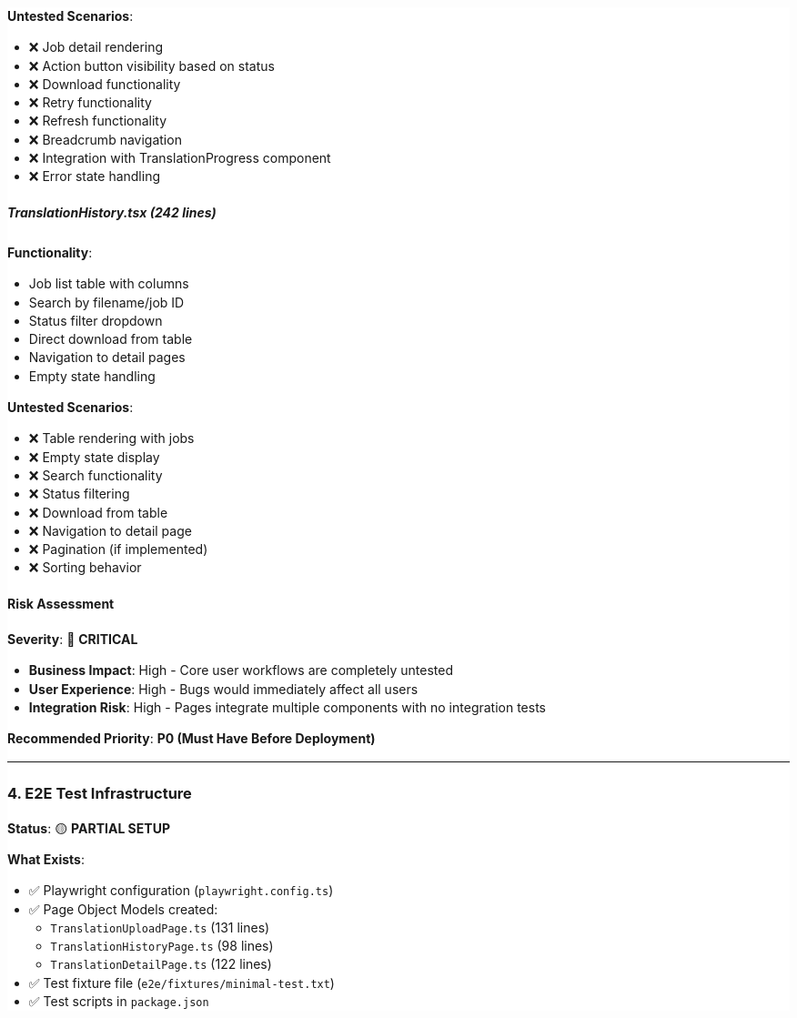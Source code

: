 **Untested Scenarios**:
- ❌ Job detail rendering
- ❌ Action button visibility based on status
- ❌ Download functionality
- ❌ Retry functionality
- ❌ Refresh functionality
- ❌ Breadcrumb navigation
- ❌ Integration with TranslationProgress component
- ❌ Error state handling

##### TranslationHistory.tsx (242 lines)
**Functionality**:
- Job list table with columns
- Search by filename/job ID
- Status filter dropdown
- Direct download from table
- Navigation to detail pages
- Empty state handling

**Untested Scenarios**:
- ❌ Table rendering with jobs
- ❌ Empty state display
- ❌ Search functionality
- ❌ Status filtering
- ❌ Download from table
- ❌ Navigation to detail page
- ❌ Pagination (if implemented)
- ❌ Sorting behavior

#### Risk Assessment

**Severity**: 🔴 **CRITICAL**

- **Business Impact**: High - Core user workflows are completely untested
- **User Experience**: High - Bugs would immediately affect all users
- **Integration Risk**: High - Pages integrate multiple components with no integration tests

**Recommended Priority**: **P0 (Must Have Before Deployment)**

---

### 4. E2E Test Infrastructure

**Status**: 🟡 **PARTIAL SETUP**

**What Exists**:
- ✅ Playwright configuration (`playwright.config.ts`)
- ✅ Page Object Models created:
  - `TranslationUploadPage.ts` (131 lines)
  - `TranslationHistoryPage.ts` (98 lines)
  - `TranslationDetailPage.ts` (122 lines)
- ✅ Test fixture file (`e2e/fixtures/minimal-test.txt`)
- ✅ Test scripts in `package.json`
